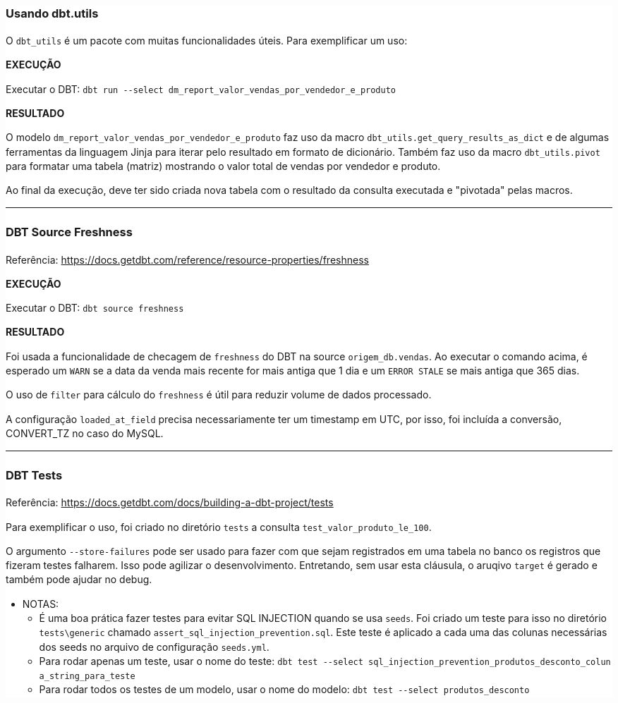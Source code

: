 
### Usando dbt.utils

O `dbt_utils` é um pacote com muitas funcionalidades úteis. Para exemplificar um uso:

**EXECUÇÃO**

Executar o DBT: `dbt run --select dm_report_valor_vendas_por_vendedor_e_produto`

**RESULTADO**

O modelo `dm_report_valor_vendas_por_vendedor_e_produto` faz uso da macro `dbt_utils.get_query_results_as_dict` e de algumas ferramentas da linguagem Jinja para iterar pelo resultado em formato de dicionário. Também faz uso da macro `dbt_utils.pivot` para formatar uma tabela (matriz) mostrando o valor total de vendas por vendedor e produto.

Ao final da execução, deve ter sido criada nova tabela com o resultado da consulta executada e "pivotada" pelas macros. 

---

### DBT Source Freshness

Referência: https://docs.getdbt.com/reference/resource-properties/freshness

**EXECUÇÃO**

Executar o DBT: `dbt source freshness`

**RESULTADO**

Foi usada a funcionalidade de checagem de `freshness` do DBT na source `origem_db.vendas`. Ao executar o comando acima, é esperado um `WARN` se a data da venda mais recente for mais antiga que 1 dia e um `ERROR STALE` se mais antiga que 365 dias.

O uso de `filter` para cálculo do `freshness` é útil para reduzir volume de dados processado.

A configuração `loaded_at_field` precisa necessariamente ter um timestamp em UTC, por isso, foi incluída a conversão, CONVERT_TZ no caso do MySQL.

---

### DBT Tests

Referência: https://docs.getdbt.com/docs/building-a-dbt-project/tests

Para exemplificar o uso, foi criado no diretório `tests` a consulta `test_valor_produto_le_100`.

O argumento `--store-failures` pode ser usado para fazer com que sejam registrados em uma tabela no banco os registros que fizeram testes falharem. Isso pode agilizar o desenvolvimento. Entretando, sem usar esta cláusula, o aruqivo `target` é gerado e também pode ajudar no debug.

- NOTAS:
    - É uma boa prática fazer testes para evitar SQL INJECTION quando se usa `seeds`. Foi criado um teste para isso no diretório `tests\generic` chamado `assert_sql_injection_prevention.sql`. Este teste é aplicado a cada uma das colunas necessárias dos seeds no arquivo de configuração `seeds.yml`.
    - Para rodar apenas um teste, usar o nome do teste: `dbt test --select sql_injection_prevention_produtos_desconto_coluna_string_para_teste`
    - Para rodar todos os testes de um modelo, usar o nome do modelo: `dbt test --select produtos_desconto`
